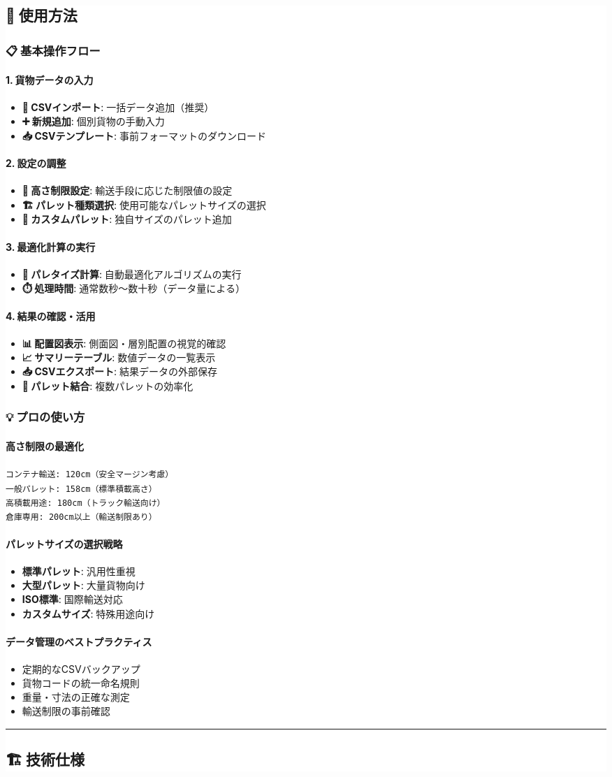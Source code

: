 ## 🎯 使用方法

### **📋 基本操作フロー**

#### **1. 貨物データの入力**
- **📄 CSVインポート**: 一括データ追加（推奨）
- **➕ 新規追加**: 個別貨物の手動入力
- **📥 CSVテンプレート**: 事前フォーマットのダウンロード

#### **2. 設定の調整**
- **📏 高さ制限設定**: 輸送手段に応じた制限値の設定
- **🏗️ パレット種類選択**: 使用可能なパレットサイズの選択
- **🔧 カスタムパレット**: 独自サイズのパレット追加

#### **3. 最適化計算の実行**
- **🔢 パレタイズ計算**: 自動最適化アルゴリズムの実行
- **⏱️ 処理時間**: 通常数秒〜数十秒（データ量による）

#### **4. 結果の確認・活用**
- **📊 配置図表示**: 側面図・層別配置の視覚的確認
- **📈 サマリーテーブル**: 数値データの一覧表示
- **📥 CSVエクスポート**: 結果データの外部保存
- **🔄 パレット結合**: 複数パレットの効率化

### **💡 プロの使い方**

#### **高さ制限の最適化**
```
コンテナ輸送: 120cm（安全マージン考慮）
一般パレット: 158cm（標準積載高さ）
高積載用途: 180cm（トラック輸送向け）
倉庫専用: 200cm以上（輸送制限あり）
```

#### **パレットサイズの選択戦略**
- **標準パレット**: 汎用性重視
- **大型パレット**: 大量貨物向け
- **ISO標準**: 国際輸送対応
- **カスタムサイズ**: 特殊用途向け

#### **データ管理のベストプラクティス**
- 定期的なCSVバックアップ
- 貨物コードの統一命名規則
- 重量・寸法の正確な測定
- 輸送制限の事前確認

---

## 🏗️ 技術仕様
